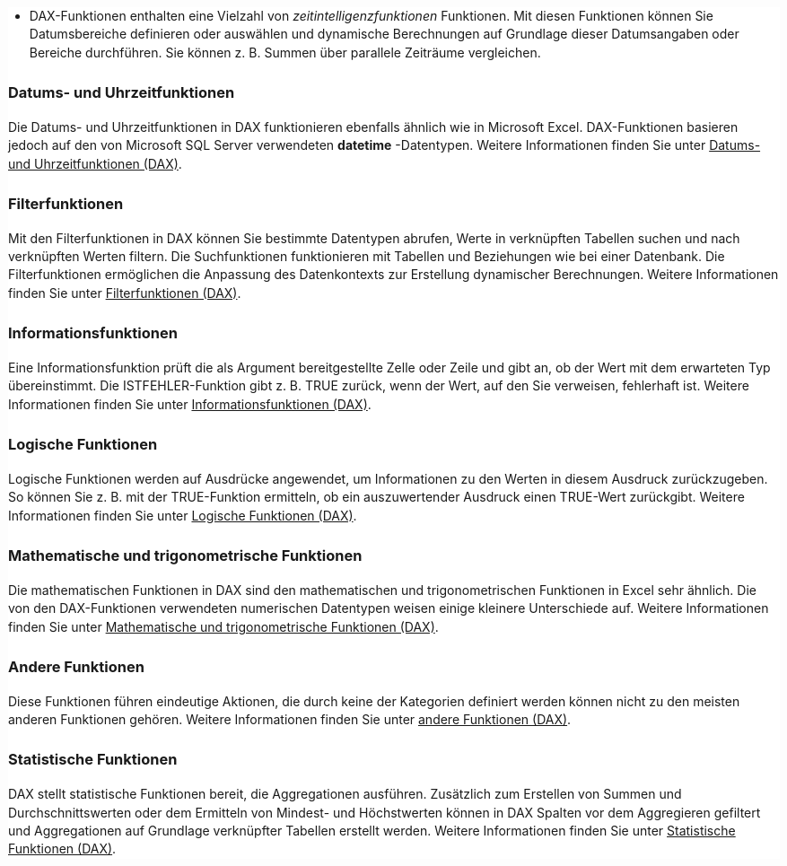 -   DAX-Funktionen enthalten eine Vielzahl von *zeitintelligenzfunktionen* Funktionen. Mit diesen Funktionen können Sie Datumsbereiche definieren oder auswählen und dynamische Berechnungen auf Grundlage dieser Datumsangaben oder Bereiche durchführen. Sie können z. B. Summen über parallele Zeiträume vergleichen.  
  
### <a name="date-and-time-functions"></a>Datums- und Uhrzeitfunktionen  
 Die Datums- und Uhrzeitfunktionen in DAX funktionieren ebenfalls ähnlich wie in Microsoft Excel. DAX-Funktionen basieren jedoch auf den von Microsoft SQL Server verwendeten **datetime** -Datentypen. Weitere Informationen finden Sie unter [Datums- und Uhrzeitfunktionen (DAX)](http://msdn.microsoft.com/9fc9214a-fcd6-40c0-bf51-0c95637c6ffb).  
  
### <a name="filter-functions"></a>Filterfunktionen  
 Mit den Filterfunktionen in DAX können Sie bestimmte Datentypen abrufen, Werte in verknüpften Tabellen suchen und nach verknüpften Werten filtern. Die Suchfunktionen funktionieren mit Tabellen und Beziehungen wie bei einer Datenbank. Die Filterfunktionen ermöglichen die Anpassung des Datenkontexts zur Erstellung dynamischer Berechnungen. Weitere Informationen finden Sie unter [Filterfunktionen (DAX)](http://msdn.microsoft.com/b036fd40-4d3b-426d-a0d2-80258b53d8e5).  
  
### <a name="information-functions"></a>Informationsfunktionen  
 Eine Informationsfunktion prüft die als Argument bereitgestellte Zelle oder Zeile und gibt an, ob der Wert mit dem erwarteten Typ übereinstimmt. Die ISTFEHLER-Funktion gibt z. B. TRUE zurück, wenn der Wert, auf den Sie verweisen, fehlerhaft ist. Weitere Informationen finden Sie unter [Informationsfunktionen (DAX)](http://msdn.microsoft.com/6d2bee09-0456-4444-b4d2-c231fd788a2e).  
  
### <a name="logical-functions"></a>Logische Funktionen  
 Logische Funktionen werden auf Ausdrücke angewendet, um Informationen zu den Werten in diesem Ausdruck zurückzugeben. So können Sie z. B. mit der TRUE-Funktion ermitteln, ob ein auszuwertender Ausdruck einen TRUE-Wert zurückgibt. Weitere Informationen finden Sie unter [Logische Funktionen (DAX)](http://msdn.microsoft.com/2eb33add-60b2-44ab-b761-012a473116a2).  
  
### <a name="mathematical-and-trigonometric-functions"></a>Mathematische und trigonometrische Funktionen  
 Die mathematischen Funktionen in DAX sind den mathematischen und trigonometrischen Funktionen in Excel sehr ähnlich. Die von den DAX-Funktionen verwendeten numerischen Datentypen weisen einige kleinere Unterschiede auf. Weitere Informationen finden Sie unter [Mathematische und trigonometrische Funktionen (DAX)](http://msdn.microsoft.com/1f408ec1-e769-43d6-a68c-567bc30d893f).  
 
### <a name="other-functions"></a>Andere Funktionen  
 Diese Funktionen führen eindeutige Aktionen, die durch keine der Kategorien definiert werden können nicht zu den meisten anderen Funktionen gehören. Weitere Informationen finden Sie unter [andere Funktionen (DAX)](https://msdn.microsoft.com/mt150101).
  
### <a name="statistical-functions"></a>Statistische Funktionen  
 DAX stellt statistische Funktionen bereit, die Aggregationen ausführen. Zusätzlich zum Erstellen von Summen und Durchschnittswerten oder dem Ermitteln von Mindest- und Höchstwerten können in DAX Spalten vor dem Aggregieren gefiltert und Aggregationen auf Grundlage verknüpfter Tabellen erstellt werden. Weitere Informationen finden Sie unter [Statistische Funktionen (DAX)](http://msdn.microsoft.com/ba4c1298-57a0-40fc-b6f6-00e187ace559).  
  